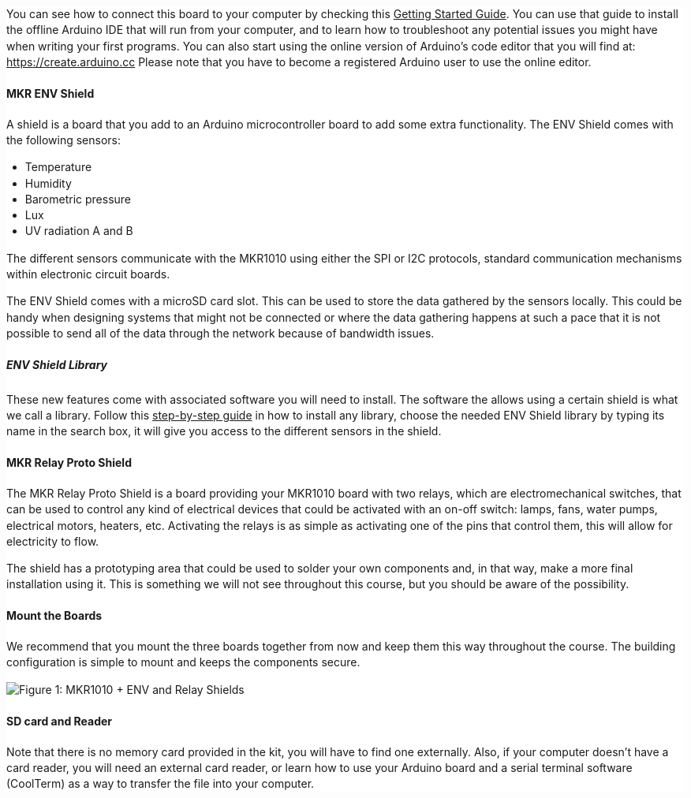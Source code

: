 You can see how to connect this board to your computer by checking this [Getting Started Guide](https://www.arduino.cc/en/Guide/MKRWiFi1010). You can use that guide to install the offline Arduino IDE that will run from your computer, and to learn how to troubleshoot any potential issues you might have when writing your first programs. You can also start using the online version of Arduino’s code editor that you will find at: <https://create.arduino.cc> Please note that you have to become a registered Arduino user to use the online editor.

#### MKR ENV Shield

A shield is a board that you add to an Arduino microcontroller board to add some extra functionality. The ENV Shield comes with the following sensors:

* Temperature
* Humidity
* Barometric pressure
* Lux
* UV radiation A and B

The different sensors communicate with the MKR1010 using either the SPI or I2C protocols, standard communication mechanisms within electronic circuit boards.

The ENV Shield comes with a microSD card slot. This can be used to store the data gathered by the sensors locally. This could be handy when designing systems that might not be connected or where the data gathering happens at such a pace that it is not possible to send all of the data through the network because of bandwidth issues.

##### ENV Shield Library

These new features come with associated software you will need to install. The software the allows using a certain shield is what we call a library. Follow this [step-by-step guide](https://www.arduino.cc/en/guide/libraries) in how to install any library, choose the needed ENV Shield library by typing its name in the search box, it will give you access to the different sensors in the shield.

#### MKR Relay Proto Shield

The MKR Relay Proto Shield is a board providing your MKR1010 board with two relays, which are electromechanical switches, that can be used to control any kind of electrical devices that could be activated with an on-off switch: lamps, fans, water pumps, electrical motors, heaters, etc. Activating the relays is as simple as activating one of the pins that control them, this will allow for electricity to flow.

The shield has a prototyping area that could be used to solder your own components and, in that way, make a more final installation using it. This is something we will not see throughout this course, but you should be aware of the possibility.

#### Mount the Boards

We recommend that you mount the three boards together from now and keep them this way throughout the course. The building configuration is simple to mount and keeps the components secure.

![Figure 1: MKR1010 \+ ENV and Relay Shields](assets/img0101.jpg)

#### SD card and Reader

Note that there is no memory card provided in the kit, you will have to find one externally. Also, if your computer doesn’t have a card reader, you will need an external card reader, or learn how to use your Arduino board and a serial terminal software (CoolTerm) as a way to transfer the file into your computer.
